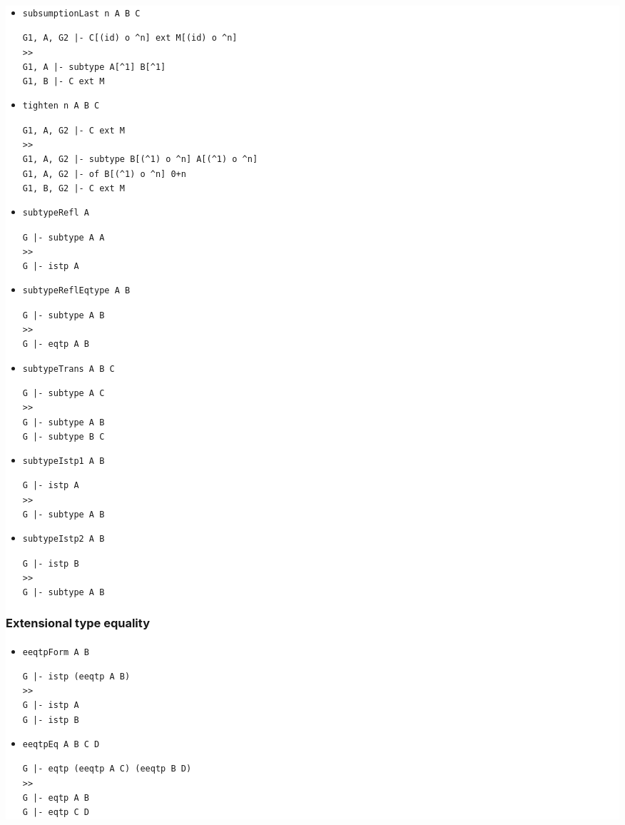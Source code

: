 - `subsumptionLast n A B C`

      G1, A, G2 |- C[(id) o ^n] ext M[(id) o ^n]
      >>
      G1, A |- subtype A[^1] B[^1]
      G1, B |- C ext M

- `tighten n A B C`

      G1, A, G2 |- C ext M
      >>
      G1, A, G2 |- subtype B[(^1) o ^n] A[(^1) o ^n]
      G1, A, G2 |- of B[(^1) o ^n] 0+n
      G1, B, G2 |- C ext M

- `subtypeRefl A`

      G |- subtype A A
      >>
      G |- istp A

- `subtypeReflEqtype A B`

      G |- subtype A B
      >>
      G |- eqtp A B

- `subtypeTrans A B C`

      G |- subtype A C
      >>
      G |- subtype A B
      G |- subtype B C

- `subtypeIstp1 A B`

      G |- istp A
      >>
      G |- subtype A B

- `subtypeIstp2 A B`

      G |- istp B
      >>
      G |- subtype A B


### Extensional type equality

- `eeqtpForm A B`

      G |- istp (eeqtp A B)
      >>
      G |- istp A
      G |- istp B

- `eeqtpEq A B C D`

      G |- eqtp (eeqtp A C) (eeqtp B D)
      >>
      G |- eqtp A B
      G |- eqtp C D
